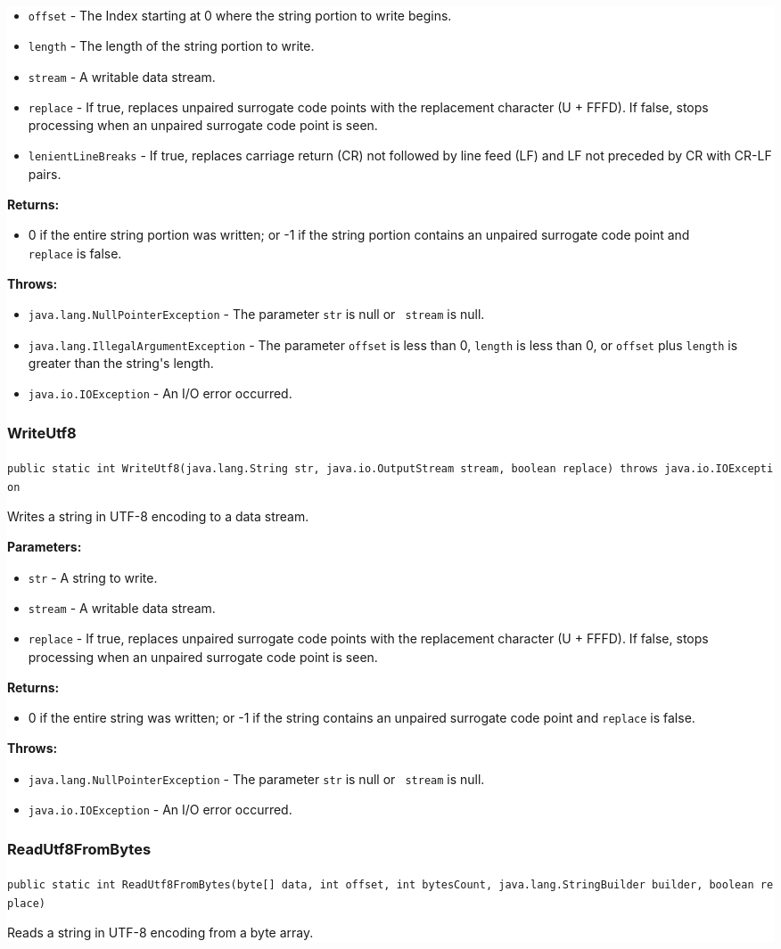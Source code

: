 * <code>offset</code> - The Index starting at 0 where the string portion to write
 begins.

* <code>length</code> - The length of the string portion to write.

* <code>stream</code> - A writable data stream.

* <code>replace</code> - If true, replaces unpaired surrogate code points with the
 replacement character (U + FFFD). If false, stops processing when an
 unpaired surrogate code point is seen.

* <code>lenientLineBreaks</code> - If true, replaces carriage return (CR) not followed
 by line feed (LF) and LF not preceded by CR with CR-LF pairs.

**Returns:**

* 0 if the entire string portion was written; or -1 if the string
 portion contains an unpaired surrogate code point and <code>
 replace</code> is false.

**Throws:**

* <code>java.lang.NullPointerException</code> - The parameter <code>str</code> is null or <code>
 stream</code> is null.

* <code>java.lang.IllegalArgumentException</code> - The parameter <code>offset</code> is less than 0,
 <code>length</code> is less than 0, or <code>offset</code> plus <code>length</code>
 is greater than the string's length.

* <code>java.io.IOException</code> - An I/O error occurred.

### WriteUtf8
    public static int WriteUtf8​(java.lang.String str, java.io.OutputStream stream, boolean replace) throws java.io.IOException
Writes a string in UTF-8 encoding to a data stream.

**Parameters:**

* <code>str</code> - A string to write.

* <code>stream</code> - A writable data stream.

* <code>replace</code> - If true, replaces unpaired surrogate code points with the
 replacement character (U + FFFD). If false, stops processing when an
 unpaired surrogate code point is seen.

**Returns:**

* 0 if the entire string was written; or -1 if the string contains an
 unpaired surrogate code point and <code>replace</code> is false.

**Throws:**

* <code>java.lang.NullPointerException</code> - The parameter <code>str</code> is null or <code>
 stream</code> is null.

* <code>java.io.IOException</code> - An I/O error occurred.

### ReadUtf8FromBytes
    public static int ReadUtf8FromBytes​(byte[] data, int offset, int bytesCount, java.lang.StringBuilder builder, boolean replace)
Reads a string in UTF-8 encoding from a byte array.
